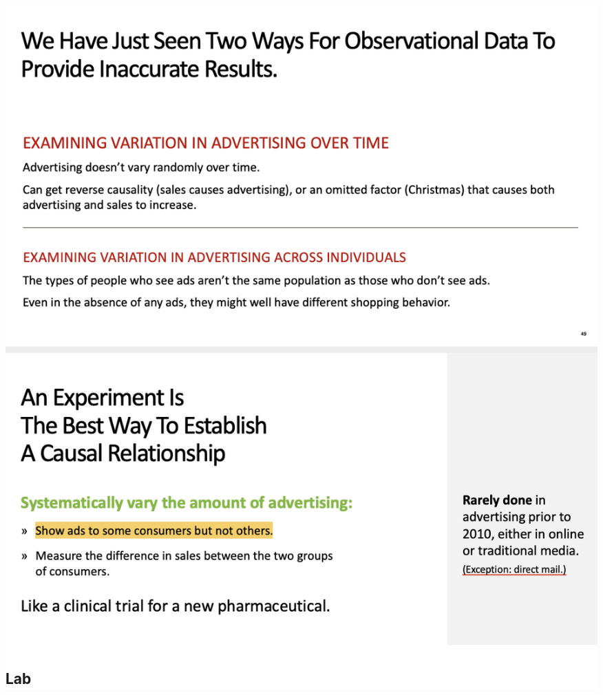 ![image-20200201152142118](2.500W.03_Potential_Outcomes_Unbiased_Inference.assets/image-20200201152142118.png)

## Lab
